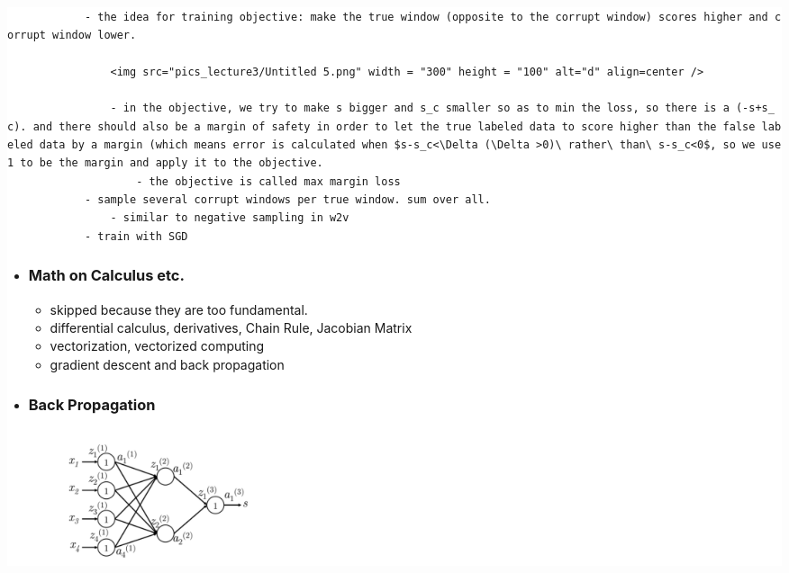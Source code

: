                 - the idea for training objective: make the true window (opposite to the corrupt window) scores higher and corrupt window lower.

                    <img src="pics_lecture3/Untitled 5.png" width = "300" height = "100" alt="d" align=center />

                    - in the objective, we try to make s bigger and s_c smaller so as to min the loss, so there is a (-s+s_c). and there should also be a margin of safety in order to let the true labeled data to score higher than the false labeled data by a margin (which means error is calculated when $s-s_c<\Delta (\Delta >0)\ rather\ than\ s-s_c<0$, so we use 1 to be the margin and apply it to the objective.
                        - the objective is called max margin loss
                - sample several corrupt windows per true window. sum over all.
                    - similar to negative sampling in w2v
                - train with SGD
- ### **Math on Calculus etc.**
    - skipped because they are too fundamental.
    - differential calculus, derivatives, Chain Rule, Jacobian Matrix
    - vectorization, vectorized computing
    - gradient descent and back propagation 
- ### **Back Propagation**

    <img src="pics_lecture3/Untitled 6.png" width = "300" height = "150" alt="d" align=center />
